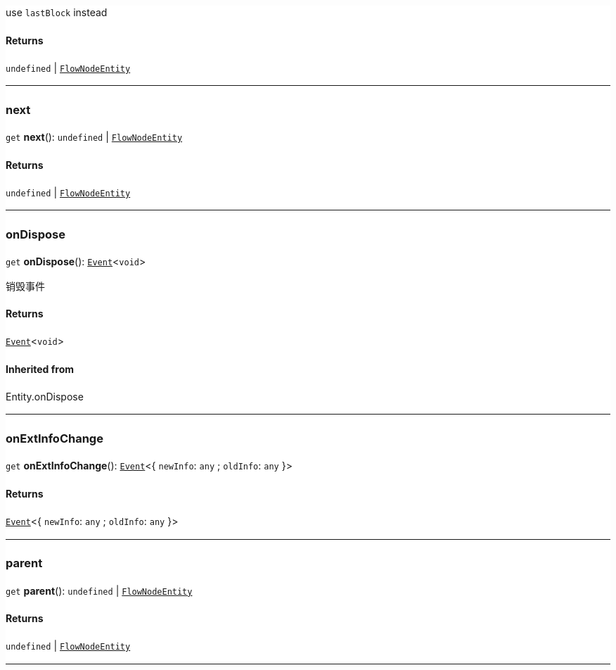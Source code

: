 use `lastBlock` instead

#### Returns

`undefined` | [`FlowNodeEntity`](/en/auto-docs/editor/classes/FlowNodeEntity-1.md)

***

### next

`get` **next**(): `undefined` | [`FlowNodeEntity`](/en/auto-docs/editor/classes/FlowNodeEntity-1.md)

#### Returns

`undefined` | [`FlowNodeEntity`](/en/auto-docs/editor/classes/FlowNodeEntity-1.md)

***

### onDispose

`get` **onDispose**(): [`Event`](/en/auto-docs/editor/interfaces/Event-1.md)<`void`>

销毁事件

#### Returns

[`Event`](/en/auto-docs/editor/interfaces/Event-1.md)<`void`>

#### Inherited from

Entity.onDispose

***

### onExtInfoChange

`get` **onExtInfoChange**(): [`Event`](/en/auto-docs/editor/interfaces/Event-1.md)<{ `newInfo`: `any` ; `oldInfo`: `any`  }>

#### Returns

[`Event`](/en/auto-docs/editor/interfaces/Event-1.md)<{ `newInfo`: `any` ; `oldInfo`: `any`  }>

***

### parent

`get` **parent**(): `undefined` | [`FlowNodeEntity`](/en/auto-docs/editor/classes/FlowNodeEntity-1.md)

#### Returns

`undefined` | [`FlowNodeEntity`](/en/auto-docs/editor/classes/FlowNodeEntity-1.md)

***
